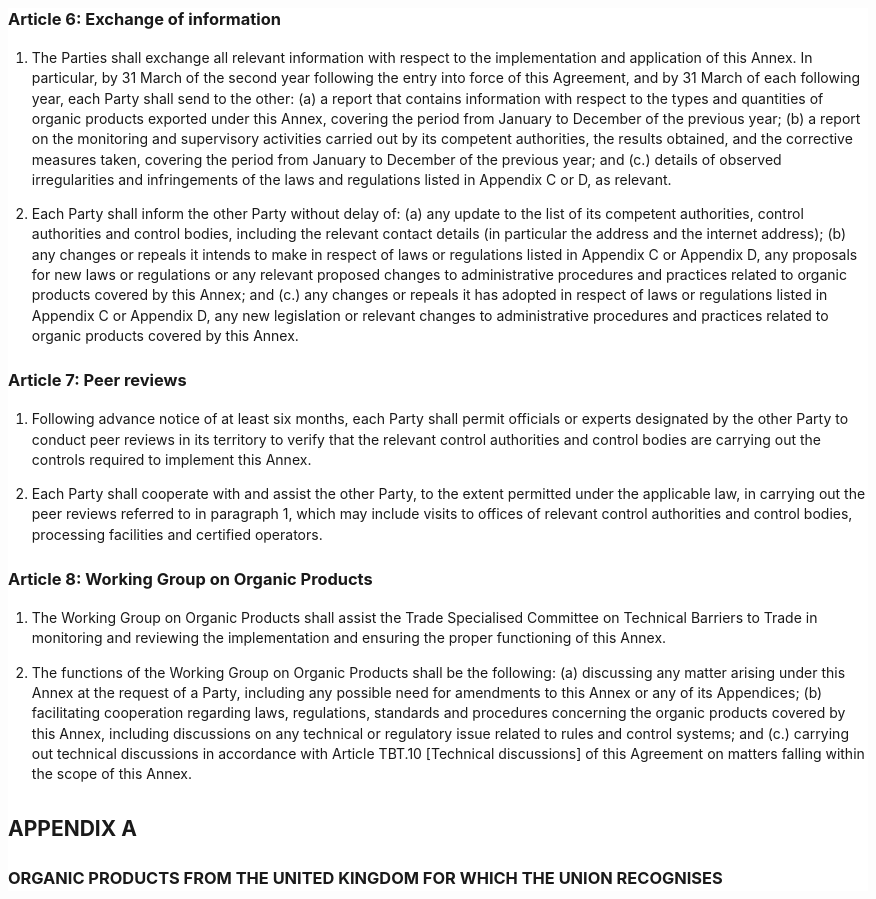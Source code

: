 ### Article 6: Exchange of information

1. The Parties shall exchange all relevant information with respect to the implementation and application of this Annex. In particular, by 31 March of the second year following the entry into force of this Agreement, and by 31 March of each following year, each Party shall send to the other:
    (a) a report that contains information with respect to the types and quantities of organic products exported under this Annex, covering the period from January to December of the previous year;
    (b) a report on the monitoring and supervisory activities carried out by its competent authorities, the results obtained, and the corrective measures taken, covering the period from January to December of the previous year; and
    (c.) details of observed irregularities and infringements of the laws and regulations listed in Appendix C or D, as relevant.

2. Each Party shall inform the other Party without delay of:
    (a) any update to the list of its competent authorities, control authorities and control bodies, including the relevant contact details (in particular the address and the internet address);
    (b) any changes or repeals it intends to make in respect of laws or regulations listed in Appendix C or Appendix D, any proposals for new laws or regulations or any relevant proposed changes to administrative procedures and practices related to organic products covered by this Annex; and
    (c.) any changes or repeals it has adopted in respect of laws or regulations listed in Appendix C or Appendix D, any new legislation or relevant changes to administrative procedures and practices related to organic products covered by this Annex.

### Article 7: Peer reviews

1. Following advance notice of at least six months, each Party shall permit officials or experts designated by the other Party to conduct peer reviews in its territory to verify that the relevant control authorities and control bodies are carrying out the controls required to implement this Annex.

2. Each Party shall cooperate with and assist the other Party, to the extent permitted under the applicable law, in carrying out the peer reviews referred to in paragraph 1, which may include visits to offices of relevant control authorities and control bodies, processing facilities and certified operators.

### Article 8: Working Group on Organic Products

1. The Working Group on Organic Products shall assist the Trade Specialised Committee on Technical Barriers to Trade in monitoring and reviewing the implementation and ensuring the proper functioning of this Annex.

2. The functions of the Working Group on Organic Products shall be the following:
    (a) discussing any matter arising under this Annex at the request of a Party, including any possible need for amendments to this Annex or any of its Appendices;
    (b) facilitating cooperation regarding laws, regulations, standards and procedures concerning the organic products covered by this Annex, including discussions on any technical or regulatory issue related to rules and control systems; and
    (c.) carrying out technical discussions in accordance with Article TBT.10 [Technical discussions] of this Agreement on matters falling within the scope of this Annex.

## APPENDIX A

### ORGANIC PRODUCTS FROM THE UNITED KINGDOM FOR WHICH THE UNION RECOGNISES
